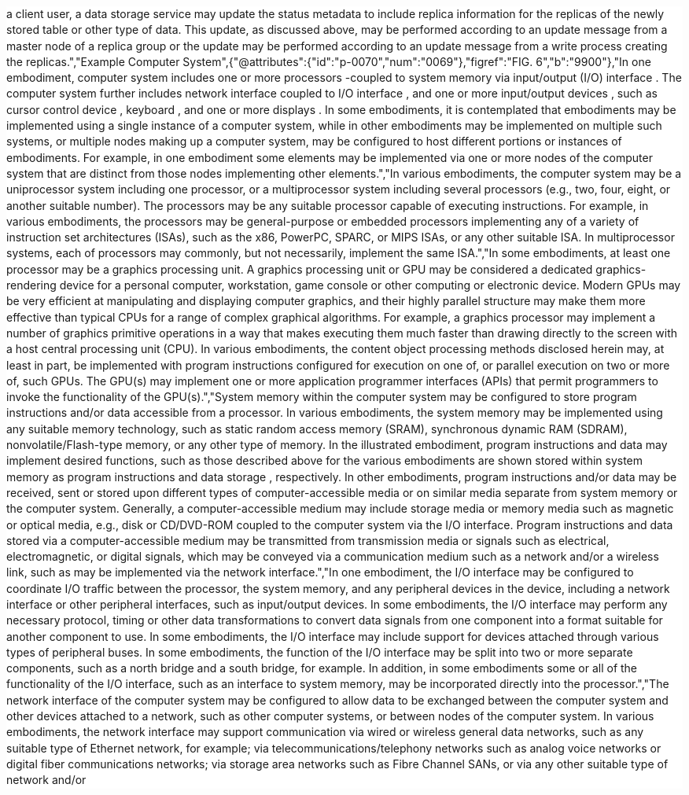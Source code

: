 a client user, a data storage service may update the status metadata to include replica information for the replicas of the newly stored table or other type of data. This update, as discussed above, may be performed according to an update message from a master node of a replica group or the update may be performed according to an update message from a write process creating the replicas.","Example Computer System",{"@attributes":{"id":"p-0070","num":"0069"},"figref":"FIG. 6","b":"9900"},"In one embodiment, computer system  includes one or more processors -coupled to system memory  via input\/output (I\/O) interface . The computer system further includes network interface  coupled to I\/O interface , and one or more input\/output devices , such as cursor control device , keyboard , and one or more displays . In some embodiments, it is contemplated that embodiments may be implemented using a single instance of a computer system, while in other embodiments may be implemented on multiple such systems, or multiple nodes making up a computer system, may be configured to host different portions or instances of embodiments. For example, in one embodiment some elements may be implemented via one or more nodes of the computer system that are distinct from those nodes implementing other elements.","In various embodiments, the computer system may be a uniprocessor system including one processor, or a multiprocessor system including several processors (e.g., two, four, eight, or another suitable number). The processors may be any suitable processor capable of executing instructions. For example, in various embodiments, the processors may be general-purpose or embedded processors implementing any of a variety of instruction set architectures (ISAs), such as the x86, PowerPC, SPARC, or MIPS ISAs, or any other suitable ISA. In multiprocessor systems, each of processors may commonly, but not necessarily, implement the same ISA.","In some embodiments, at least one processor may be a graphics processing unit. A graphics processing unit or GPU may be considered a dedicated graphics-rendering device for a personal computer, workstation, game console or other computing or electronic device. Modern GPUs may be very efficient at manipulating and displaying computer graphics, and their highly parallel structure may make them more effective than typical CPUs for a range of complex graphical algorithms. For example, a graphics processor may implement a number of graphics primitive operations in a way that makes executing them much faster than drawing directly to the screen with a host central processing unit (CPU). In various embodiments, the content object processing methods disclosed herein may, at least in part, be implemented with program instructions configured for execution on one of, or parallel execution on two or more of, such GPUs. The GPU(s) may implement one or more application programmer interfaces (APIs) that permit programmers to invoke the functionality of the GPU(s).","System memory within the computer system may be configured to store program instructions and\/or data accessible from a processor. In various embodiments, the system memory may be implemented using any suitable memory technology, such as static random access memory (SRAM), synchronous dynamic RAM (SDRAM), nonvolatile\/Flash-type memory, or any other type of memory. In the illustrated embodiment, program instructions and data may implement desired functions, such as those described above for the various embodiments are shown stored within system memory  as program instructions  and data storage , respectively. In other embodiments, program instructions and\/or data may be received, sent or stored upon different types of computer-accessible media or on similar media separate from system memory or the computer system. Generally, a computer-accessible medium may include storage media or memory media such as magnetic or optical media, e.g., disk or CD\/DVD-ROM coupled to the computer system via the I\/O interface. Program instructions and data stored via a computer-accessible medium may be transmitted from transmission media or signals such as electrical, electromagnetic, or digital signals, which may be conveyed via a communication medium such as a network and\/or a wireless link, such as may be implemented via the network interface.","In one embodiment, the I\/O interface may be configured to coordinate I\/O traffic between the processor, the system memory, and any peripheral devices in the device, including a network interface or other peripheral interfaces, such as input\/output devices. In some embodiments, the I\/O interface may perform any necessary protocol, timing or other data transformations to convert data signals from one component into a format suitable for another component to use. In some embodiments, the I\/O interface may include support for devices attached through various types of peripheral buses. In some embodiments, the function of the I\/O interface may be split into two or more separate components, such as a north bridge and a south bridge, for example. In addition, in some embodiments some or all of the functionality of the I\/O interface, such as an interface to system memory, may be incorporated directly into the processor.","The network interface of the computer system may be configured to allow data to be exchanged between the computer system and other devices attached to a network, such as other computer systems, or between nodes of the computer system. In various embodiments, the network interface may support communication via wired or wireless general data networks, such as any suitable type of Ethernet network, for example; via telecommunications\/telephony networks such as analog voice networks or digital fiber communications networks; via storage area networks such as Fibre Channel SANs, or via any other suitable type of network and\/or